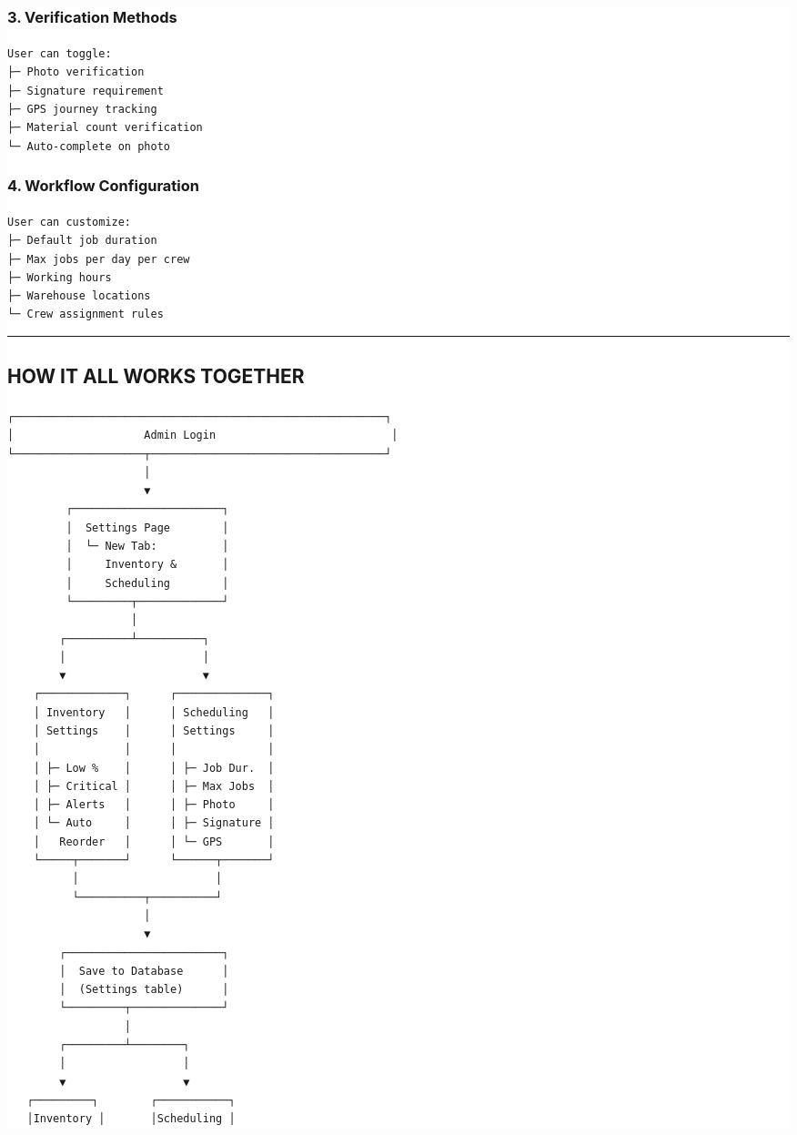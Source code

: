### 3. Verification Methods
```
User can toggle:
├─ Photo verification
├─ Signature requirement
├─ GPS journey tracking
├─ Material count verification
└─ Auto-complete on photo
```

### 4. Workflow Configuration
```
User can customize:
├─ Default job duration
├─ Max jobs per day per crew
├─ Working hours
├─ Warehouse locations
└─ Crew assignment rules
```

---

## HOW IT ALL WORKS TOGETHER

```
┌─────────────────────────────────────────────────────────┐
│                    Admin Login                           │
└────────────────────┬────────────────────────────────────┘
                     │
                     ▼
         ┌───────────────────────┐
         │  Settings Page        │
         │  └─ New Tab:          │
         │     Inventory &       │
         │     Scheduling        │
         └─────────┬─────────────┘
                   │
        ┌──────────┴──────────┐
        │                     │
        ▼                     ▼
    ┌─────────────┐      ┌──────────────┐
    │ Inventory   │      │ Scheduling   │
    │ Settings    │      │ Settings     │
    │             │      │              │
    │ ├─ Low %    │      │ ├─ Job Dur.  │
    │ ├─ Critical │      │ ├─ Max Jobs  │
    │ ├─ Alerts   │      │ ├─ Photo     │
    │ └─ Auto     │      │ ├─ Signature │
    │   Reorder   │      │ └─ GPS       │
    └─────┬───────┘      └──────┬───────┘
          │                     │
          └──────────┬──────────┘
                     │
                     ▼
        ┌────────────────────────┐
        │  Save to Database      │
        │  (Settings table)      │
        └─────────┬──────────────┘
                  │
        ┌─────────┴────────┐
        │                  │
        ▼                  ▼
   ┌─────────┐        ┌───────────┐
   │Inventory │       │Scheduling │
```